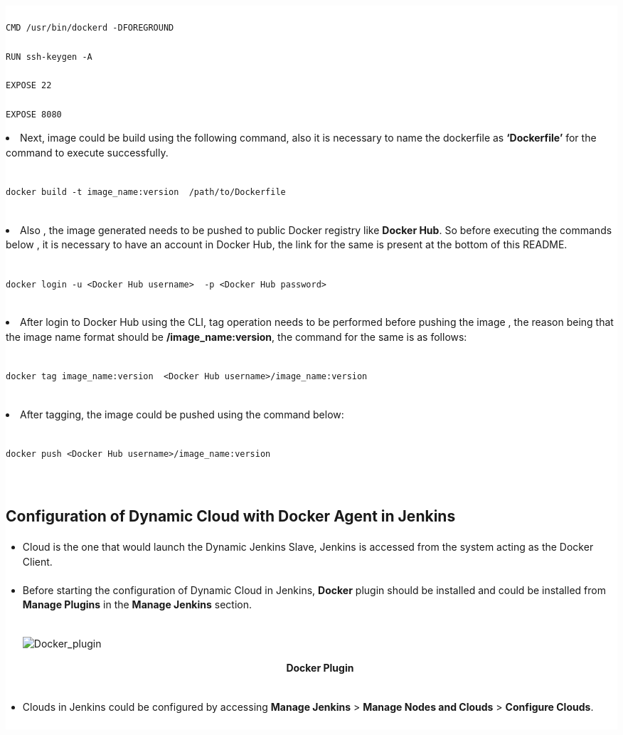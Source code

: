   ```

  CMD /usr/bin/dockerd -DFOREGROUND 

  RUN ssh-keygen -A

  EXPOSE 22

  EXPOSE 8080
  ```
  
  <li>Next, image could be build using the following command, also it is necessary to name the dockerfile as <b>‘Dockerfile’</b> for the command to execute successfully.</li><br>
  
  ```
  docker build -t image_name:version  /path/to/Dockerfile
  ```
  
  <br>
  <li>Also , the image generated needs to be pushed to public Docker registry like <b>Docker Hub</b>. So before executing the commands below , it is necessary to have an account in Docker Hub, the link for the same is present at the bottom of this README.</li><br>
  
  ```
  docker login -u <Docker Hub username>  -p <Docker Hub password>
  ```
  
  <br>
  <li>After login to Docker Hub using the CLI, tag operation needs to be performed before pushing the image , the reason being that the image name format should be <b><Docker Hub username>/image_name:version</b>, the command for the same is as follows:</li><br>
  
  ```
  docker tag image_name:version  <Docker Hub username>/image_name:version
  ```
  
  <br>
  <li>After tagging, the image could be pushed using the command below:</li><br>
  
  ```
  docker push <Docker Hub username>/image_name:version
  ```
  
</ul><br>

<h2> Configuration of Dynamic Cloud with Docker Agent in Jenkins </h2>

<ul>
  <li>Cloud is the one that would launch the Dynamic Jenkins Slave, Jenkins is accessed from the system acting as the Docker Client.</li><br>
  <li>Before starting the configuration of Dynamic Cloud in Jenkins, <b>Docker</b> plugin should be installed and could be installed from <b>Manage Plugins</b> in the <b>Manage Jenkins</b> section.</li><br>
  
  ![Docker_plugin](https://miro.medium.com/max/875/1*tYLpl6Q8Fcy84gfaWp5YlA.png)<br>
  
  <p align="center"><b>Docker Plugin</b></p><br>
  <li>Clouds in Jenkins could be configured by accessing <b>Manage Jenkins</b> > <b>Manage Nodes and Clouds</b> > <b>Configure Clouds</b>.</li><br>
  